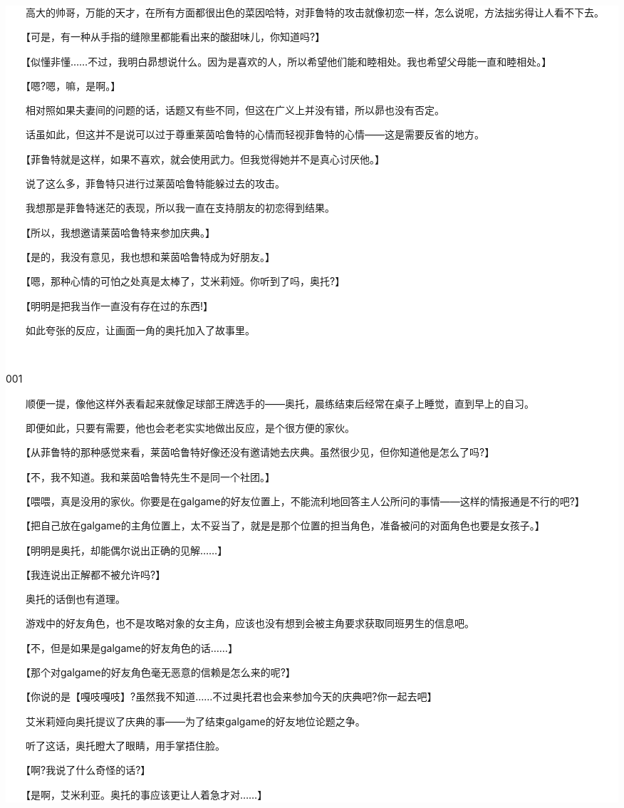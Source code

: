 　　高大的帅哥，万能的天才，在所有方面都很出色的菜因哈特，对菲鲁特的攻击就像初恋一样，怎么说呢，方法拙劣得让人看不下去。

　　【可是，有一种从手指的缝隙里都能看出来的酸甜味儿，你知道吗?】

　　【似懂非懂……不过，我明白昴想说什么。因为是喜欢的人，所以希望他们能和睦相处。我也希望父母能一直和睦相处。】

　　【嗯?嗯，嘛，是啊。】

　　相对照如果夫妻间的问题的话，话题又有些不同，但这在广义上并没有错，所以昴也没有否定。

　　话虽如此，但这并不是说可以过于尊重莱茵哈鲁特的心情而轻视菲鲁特的心情——这是需要反省的地方。

　　【菲鲁特就是这样，如果不喜欢，就会使用武力。但我觉得她并不是真心讨厌他。】

　　说了这么多，菲鲁特只进行过莱茵哈鲁特能躲过去的攻击。

　　我想那是菲鲁特迷茫的表现，所以我一直在支持朋友的初恋得到结果。

　　【所以，我想邀请莱茵哈鲁特来参加庆典。】

　　【是的，我没有意见，我也想和莱茵哈鲁特成为好朋友。】

　　【嗯，那种心情的可怕之处真是太棒了，艾米莉娅。你听到了吗，奥托?】

　　【明明是把我当作一直没有存在过的东西!】

　　如此夸张的反应，让画面一角的奥托加入了故事里。

　　

001
　　

　　顺便一提，像他这样外表看起来就像足球部王牌选手的——奥托，晨练结束后经常在桌子上睡觉，直到早上的自习。

　　即便如此，只要有需要，他也会老老实实地做出反应，是个很方便的家伙。

　　【从菲鲁特的那种感觉来看，莱茵哈鲁特好像还没有邀请她去庆典。虽然很少见，但你知道他是怎么了吗?】

　　【不，我不知道。我和莱茵哈鲁特先生不是同一个社团。】

　　【喂喂，真是没用的家伙。你要是在galgame的好友位置上，不能流利地回答主人公所问的事情——这样的情报通是不行的吧?】

　　【把自己放在galgame的主角位置上，太不妥当了，就是是那个位置的担当角色，准备被问的对面角色也要是女孩子。】

　　【明明是奥托，却能偶尔说出正确的见解……】

　　【我连说出正解都不被允许吗?】

　　奥托的话倒也有道理。

　　游戏中的好友角色，也不是攻略对象的女主角，应该也没有想到会被主角要求获取同班男生的信息吧。

　　【不，但是如果是galgame的好友角色的话……】

　　【那个对galgame的好友角色毫无恶意的信赖是怎么来的呢?】

　　【你说的是【嘎吱嘎吱】?虽然我不知道……不过奥托君也会来参加今天的庆典吧?你一起去吧】

　　艾米莉娅向奥托提议了庆典的事——为了结束galgame的好友地位论题之争。

　　听了这话，奥托瞪大了眼睛，用手掌捂住脸。

　　【啊?我说了什么奇怪的话?】

　　【是啊，艾米利亚。奥托的事应该更让人着急才对……】
